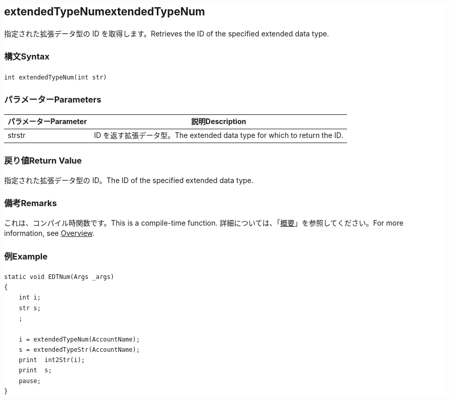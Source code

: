 ## <a name="extendedtypenum"></a><span data-ttu-id="b4f0d-350">extendedTypeNum</span><span class="sxs-lookup"><span data-stu-id="b4f0d-350">extendedTypeNum</span></span>
<span data-ttu-id="b4f0d-351">指定された拡張データ型の ID を取得します。</span><span class="sxs-lookup"><span data-stu-id="b4f0d-351">Retrieves the ID of the specified extended data type.</span></span>

### <a name="syntax"></a><span data-ttu-id="b4f0d-352">構文</span><span class="sxs-lookup"><span data-stu-id="b4f0d-352">Syntax</span></span>

```xpp
int extendedTypeNum(int str)
```

### <a name="parameters"></a><span data-ttu-id="b4f0d-353">パラメーター</span><span class="sxs-lookup"><span data-stu-id="b4f0d-353">Parameters</span></span>

| <span data-ttu-id="b4f0d-354">パラメーター</span><span class="sxs-lookup"><span data-stu-id="b4f0d-354">Parameter</span></span> | <span data-ttu-id="b4f0d-355">説明</span><span class="sxs-lookup"><span data-stu-id="b4f0d-355">Description</span></span>                                        |
|-----------|----------------------------------------------------|
| <span data-ttu-id="b4f0d-356">str</span><span class="sxs-lookup"><span data-stu-id="b4f0d-356">str</span></span>       | <span data-ttu-id="b4f0d-357">ID を返す拡張データ型。</span><span class="sxs-lookup"><span data-stu-id="b4f0d-357">The extended data type for which to return the ID.</span></span> |

### <a name="return-value"></a><span data-ttu-id="b4f0d-358">戻り値</span><span class="sxs-lookup"><span data-stu-id="b4f0d-358">Return Value</span></span>

<span data-ttu-id="b4f0d-359">指定された拡張データ型の ID。</span><span class="sxs-lookup"><span data-stu-id="b4f0d-359">The ID of the specified extended data type.</span></span>

### <a name="remarks"></a><span data-ttu-id="b4f0d-360">備考</span><span class="sxs-lookup"><span data-stu-id="b4f0d-360">Remarks</span></span>

<span data-ttu-id="b4f0d-361">これは、コンパイル時関数です。</span><span class="sxs-lookup"><span data-stu-id="b4f0d-361">This is a compile-time function.</span></span> <span data-ttu-id="b4f0d-362">詳細については、「[概要](#overview)」を参照してください。</span><span class="sxs-lookup"><span data-stu-id="b4f0d-362">For more information, see [Overview](#overview).</span></span>

### <a name="example"></a><span data-ttu-id="b4f0d-363">例</span><span class="sxs-lookup"><span data-stu-id="b4f0d-363">Example</span></span>

```xpp
static void EDTNum(Args _args)
{
    int i;
    str s;
    ;

    i = extendedTypeNum(AccountName);
    s = extendedTypeStr(AccountName);
    print  int2Str(i);
    print  s;
    pause;
}
```
